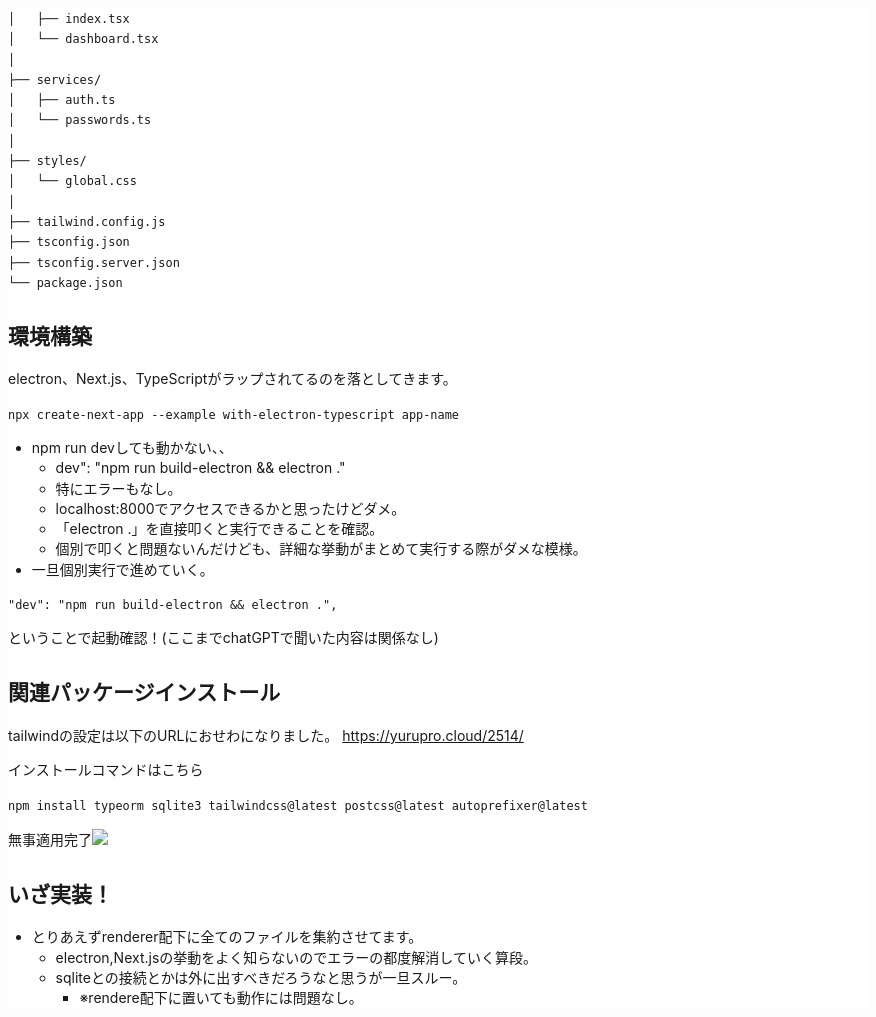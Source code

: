 ```
│   ├── index.tsx
│   └── dashboard.tsx
│
├── services/
│   ├── auth.ts
│   └── passwords.ts
│
├── styles/
│   └── global.css
│
├── tailwind.config.js
├── tsconfig.json
├── tsconfig.server.json
└── package.json
```

## 環境構築
electron、Next.js、TypeScriptがラップされてるのを落としてきます。

```
npx create-next-app --example with-electron-typescript app-name
```

- npm run devしても動かない、、
  - dev": "npm run build-electron && electron ."
  - 特にエラーもなし。
  - localhost:8000でアクセスできるかと思ったけどダメ。
  - 「electron .」を直接叩くと実行できることを確認。
  - 個別で叩くと問題ないんだけども、詳細な挙動がまとめて実行する際がダメな模様。
- 一旦個別実行で進めていく。

```
"dev": "npm run build-electron && electron .",
```

ということで起動確認！(ここまでchatGPTで聞いた内容は関係なし)

## 関連パッケージインストール
tailwindの設定は以下のURLにおせわになりました。
https://yurupro.cloud/2514/

インストールコマンドはこちら
```
npm install typeorm sqlite3 tailwindcss@latest postcss@latest autoprefixer@latest
```


無事適用完了![](https://storage.googleapis.com/zenn-user-upload/b27e68c3523f-20230420.png)

## いざ実装！
- とりあえずrenderer配下に全てのファイルを集約させてます。
  - electron,Next.jsの挙動をよく知らないのでエラーの都度解消していく算段。
  - sqliteとの接続とかは外に出すべきだろうなと思うが一旦スルー。
    - ※rendere配下に置いても動作には問題なし。
